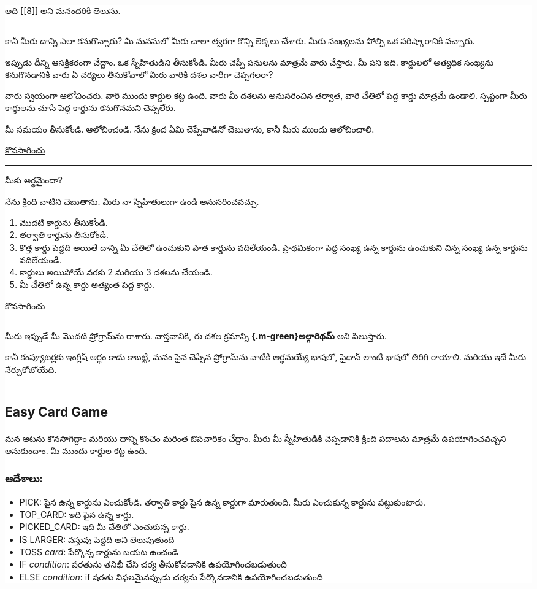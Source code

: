అది [[8]] అని మనందరికీ తెలుసు.

---

కానీ మీరు దాన్ని ఎలా కనుగొన్నారు? మీ మనసులో మీరు చాలా త్వరగా కొన్ని లెక్కలు చేశారు. మీరు సంఖ్యలను పోల్చి ఒక పరిష్కారానికి వచ్చారు.

ఇప్పుడు దీన్ని ఆసక్తికరంగా చేద్దాం. ఒక స్నేహితుడిని తీసుకోండి. మీరు చెప్పే పనులను మాత్రమే వారు చేస్తారు. మీ పని ఇది. కార్డులలో అత్యధిక సంఖ్యను కనుగొనడానికి వారు ఏ చర్యలు తీసుకోవాలో మీరు వారికి దశల వారీగా చెప్పగలరా?

వారు స్వయంగా ఆలోచించరు. వారి ముందు కార్డుల కట్ట ఉంది. వారు మీ దశలను అనుసరించిన తర్వాత, వారి చేతిలో పెద్ద కార్డు మాత్రమే ఉండాలి. స్పష్టంగా మీరు కార్డులను చూసి పెద్ద కార్డును కనుగొనమని చెప్పలేరు.

మీ సమయం తీసుకోండి. ఆలోచించండి. నేను క్రింద ఏమి చెప్పేవాడినో చెబుతాను, కానీ మీరు ముందు ఆలోచించాలి.

[కొనసాగించు](btn:next)

---

మీకు అర్థమైందా?

నేను క్రింది వాటిని చెబుతాను. మీరు నా స్నేహితులుగా ఉండి అనుసరించవచ్చు.

1. మొదటి కార్డును తీసుకోండి.
2. తర్వాతి కార్డును తీసుకోండి.
3. కొత్త కార్డు పెద్దది అయితే దాన్ని మీ చేతిలో ఉంచుకుని పాత కార్డును వదిలేయండి. ప్రాథమికంగా పెద్ద సంఖ్య ఉన్న కార్డును ఉంచుకుని చిన్న సంఖ్య ఉన్న కార్డును వదిలేయండి.
4. కార్డులు అయిపోయే వరకు 2 మరియు 3 దశలను చేయండి.
5. మీ చేతిలో ఉన్న కార్డు అత్యంత పెద్ద కార్డు.

[కొనసాగించు](btn:next)

---

మీరు ఇప్పుడే మీ మొదటి ప్రోగ్రామ్‌ను రాశారు. వాస్తవానికి, ఈ దశల క్రమాన్ని **{.m-green}అల్గారిథమ్** అని పిలుస్తారు.

కానీ కంప్యూటర్లకు ఇంగ్లీష్ అర్థం కాదు కాబట్టి, మనం పైన చెప్పిన ప్రోగ్రామ్‌ను వాటికి అర్థమయ్యే భాషలో, పైథాన్ లాంటి భాషలో తిరిగి రాయాలి. మరియు ఇదే మీరు నేర్చుకోబోయేది.

---


## Easy Card Game

మన ఆటను కొనసాగిద్దాం మరియు దాన్ని కొంచెం మరింత ఔపచారికం చేద్దాం. మీరు మీ స్నేహితుడికి చెప్పడానికి క్రింది పదాలను మాత్రమే ఉపయోగించవచ్చని అనుకుందాం. మీ ముందు కార్డుల కట్ట ఉంది.

### ఆదేశాలు:
- PICK: పైన ఉన్న కార్డును ఎంచుకోండి. తర్వాతి కార్డు పైన ఉన్న కార్డుగా మారుతుంది. మీరు ఎంచుకున్న కార్డును పట్టుకుంటారు.
- TOP_CARD: ఇది పైన ఉన్న కార్డు.
- PICKED_CARD: ఇది మీ చేతిలో ఎంచుకున్న కార్డు.
- IS LARGER: వస్తువు పెద్దది అని తెలుపుతుంది
- TOSS *card*: పేర్కొన్న కార్డును బయట ఉంచండి
- IF *condition*: షరతును తనిఖీ చేసి చర్య తీసుకోవడానికి ఉపయోగించబడుతుంది
- ELSE *condition*: if షరతు విఫలమైనప్పుడు చర్యను పేర్కొనడానికి ఉపయోగించబడుతుంది

